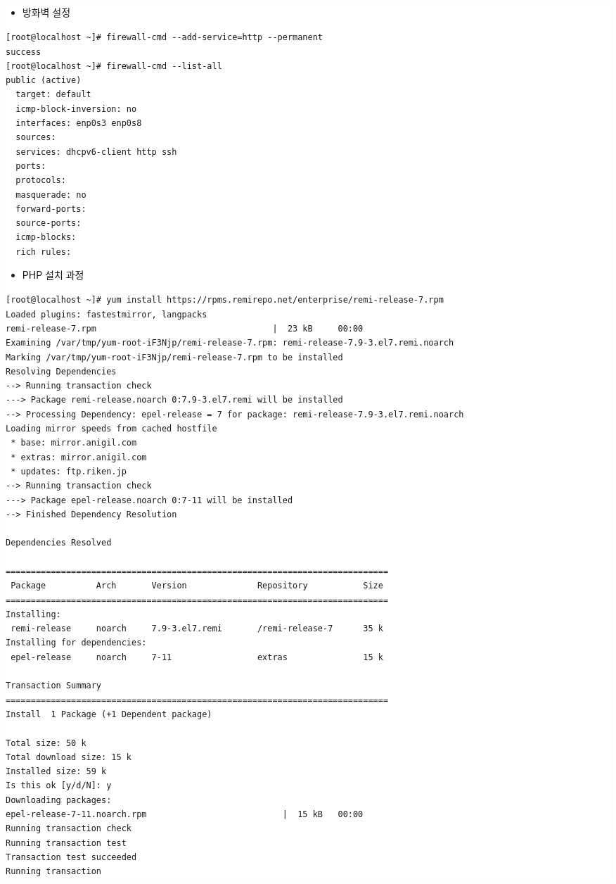 - 방화벽 설정

```shell
[root@localhost ~]# firewall-cmd --add-service=http --permanent
success
[root@localhost ~]# firewall-cmd --list-all
public (active)
  target: default
  icmp-block-inversion: no
  interfaces: enp0s3 enp0s8
  sources:
  services: dhcpv6-client http ssh
  ports:
  protocols:
  masquerade: no
  forward-ports:
  source-ports:
  icmp-blocks:
  rich rules:
```

- PHP 설치 과정

```
[root@localhost ~]# yum install https://rpms.remirepo.net/enterprise/remi-release-7.rpm
Loaded plugins: fastestmirror, langpacks
remi-release-7.rpm                                   |  23 kB     00:00
Examining /var/tmp/yum-root-iF3Njp/remi-release-7.rpm: remi-release-7.9-3.el7.remi.noarch
Marking /var/tmp/yum-root-iF3Njp/remi-release-7.rpm to be installed
Resolving Dependencies
--> Running transaction check
---> Package remi-release.noarch 0:7.9-3.el7.remi will be installed
--> Processing Dependency: epel-release = 7 for package: remi-release-7.9-3.el7.remi.noarch
Loading mirror speeds from cached hostfile
 * base: mirror.anigil.com
 * extras: mirror.anigil.com
 * updates: ftp.riken.jp
--> Running transaction check
---> Package epel-release.noarch 0:7-11 will be installed
--> Finished Dependency Resolution

Dependencies Resolved

============================================================================
 Package          Arch       Version              Repository           Size
============================================================================
Installing:
 remi-release     noarch     7.9-3.el7.remi       /remi-release-7      35 k
Installing for dependencies:
 epel-release     noarch     7-11                 extras               15 k

Transaction Summary
============================================================================
Install  1 Package (+1 Dependent package)

Total size: 50 k
Total download size: 15 k
Installed size: 59 k
Is this ok [y/d/N]: y
Downloading packages:
epel-release-7-11.noarch.rpm                           |  15 kB   00:00
Running transaction check
Running transaction test
Transaction test succeeded
Running transaction
```